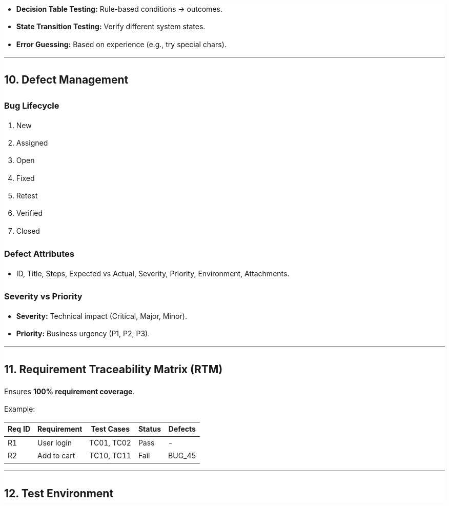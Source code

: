 * **Decision Table Testing:** Rule-based conditions → outcomes.
    
* **State Transition Testing:** Verify different system states.
    
* **Error Guessing:** Based on experience (e.g., try special chars).
    

---

## 10\. **Defect Management**

### Bug Lifecycle

1. New
    
2. Assigned
    
3. Open
    
4. Fixed
    
5. Retest
    
6. Verified
    
7. Closed
    

### Defect Attributes

* ID, Title, Steps, Expected vs Actual, Severity, Priority, Environment, Attachments.
    

### Severity vs Priority

* **Severity:** Technical impact (Critical, Major, Minor).
    
* **Priority:** Business urgency (P1, P2, P3).
    

---

## 11\. **Requirement Traceability Matrix (RTM)**

Ensures **100% requirement coverage**.

Example:

| Req ID | Requirement | Test Cases | Status | Defects |
| --- | --- | --- | --- | --- |
| R1 | User login | TC01, TC02 | Pass | \- |
| R2 | Add to cart | TC10, TC11 | Fail | BUG\_45 |

---

## 12\. **Test Environment**
